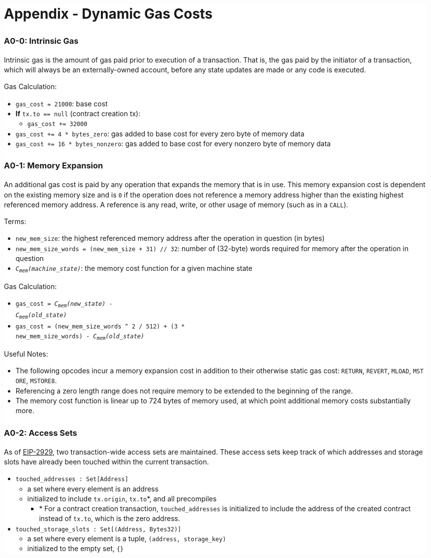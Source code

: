 # Appendix - Dynamic Gas Costs

### A0-0: Intrinsic Gas
Intrinsic gas is the amount of gas paid prior to execution of a transaction.
That is, the gas paid by the initiator of a transaction, which will always be an externally-owned account, before any state updates are made or any code is executed.

Gas Calculation:
- `gas_cost = 21000`: base cost
- **If** `tx.to == null` (contract creation tx):
    - `gas_cost += 32000`
- `gas_cost += 4 * bytes_zero`: gas added to base cost for every zero byte of memory data
- `gas_cost += 16 * bytes_nonzero`: gas added to base cost for every nonzero byte of memory data

### A0-1: Memory Expansion
An additional gas cost is paid by any operation that expands the memory that is in use.
This memory expansion cost is dependent on the existing memory size and is `0` if the operation does not reference a memory address higher than the existing highest referenced memory address.
A reference is any read, write, or other usage of memory (such as in a `CALL`).

Terms:
- `new_mem_size`: the highest referenced memory address after the operation in question (in bytes)
- `new_mem_size_words = (new_mem_size + 31) // 32`: number of (32-byte) words required for memory after the operation in question
- <code><em>C<sub>mem</sub>(machine_state)</em></code>: the memory cost function for a given machine state

Gas Calculation:
- <code>gas\_cost = <em>C<sub>mem</sub>(new_state)</em> - <em>C<sub>mem</sub>(old_state)</em></code>
- <code>gas\_cost = (new\_mem\_size\_words ^ 2 / 512) + (3 * new\_mem\_size\_words) - <em>C<sub>mem</sub>(old_state)</em></code>

Useful Notes:
- The following opcodes incur a memory expansion cost in addition to their otherwise static gas cost: `RETURN`, `REVERT`, `MLOAD`, `MSTORE`, `MSTORE8`.
- Referencing a zero length range does not require memory to be extended to the beginning of the range.
- The memory cost function is linear up to 724 bytes of memory used, at which point additional memory costs substantially more.

### A0-2: Access Sets
As of [EIP-2929](https://eips.ethereum.org/EIPS/eip-2929), two transaction-wide access sets are maintained.
These access sets keep track of which addresses and storage slots have already been touched within the current transaction.

- `touched_addresses : Set[Address]`
    - a set where every element is an address
    - initialized to include `tx.origin`, `tx.to`\*, and all precompiles
        - \* For a contract creation transaction, `touched_addresses` is initialized to include the address of the created contract instead of `tx.to`, which is the zero address.
- `touched_storage_slots : Set[(Address, Bytes32)]`
    - a set where every element is a tuple, `(address, storage_key)`
    - initialized to the empty set, `{}`
